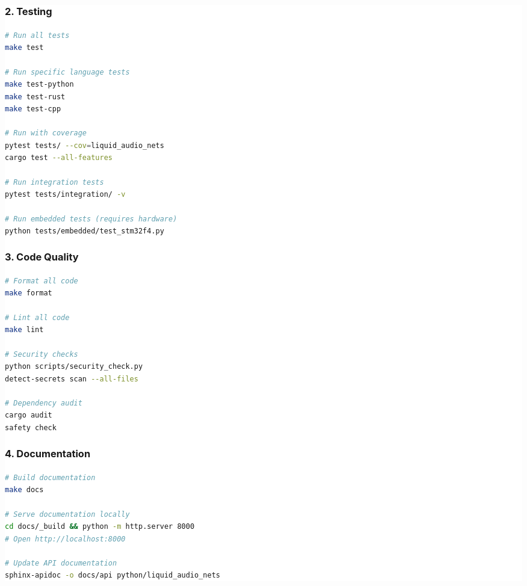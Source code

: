 ### 2. Testing

```bash
# Run all tests
make test

# Run specific language tests
make test-python
make test-rust  
make test-cpp

# Run with coverage
pytest tests/ --cov=liquid_audio_nets
cargo test --all-features

# Run integration tests
pytest tests/integration/ -v

# Run embedded tests (requires hardware)
python tests/embedded/test_stm32f4.py
```

### 3. Code Quality

```bash
# Format all code
make format

# Lint all code
make lint

# Security checks
python scripts/security_check.py
detect-secrets scan --all-files

# Dependency audit
cargo audit
safety check
```

### 4. Documentation

```bash
# Build documentation
make docs

# Serve documentation locally
cd docs/_build && python -m http.server 8000
# Open http://localhost:8000

# Update API documentation
sphinx-apidoc -o docs/api python/liquid_audio_nets
```
